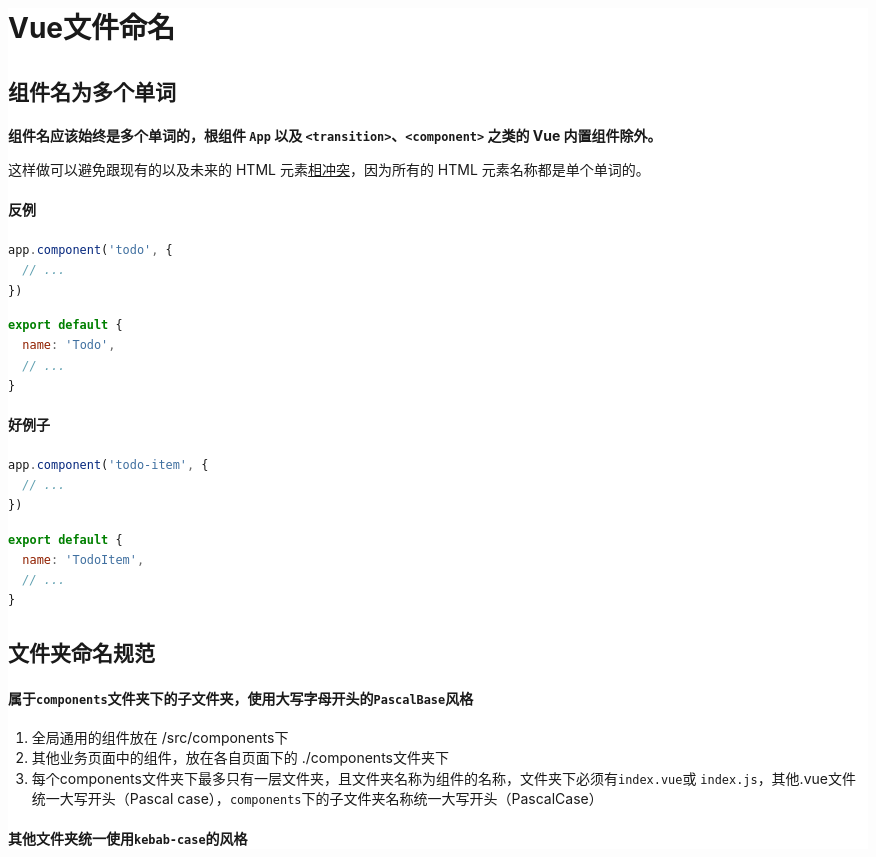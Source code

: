 # Vue文件命名





## 组件名为多个单词

**组件名应该始终是多个单词的，根组件 `App` 以及 `<transition>`、`<component>` 之类的 Vue 内置组件除外。**

这样做可以避免跟现有的以及未来的 HTML 元素[相冲突](http://w3c.github.io/webcomponents/spec/custom/#valid-custom-element-name)，因为所有的 HTML 元素名称都是单个单词的。

#### 反例

```js
app.component('todo', {
  // ...
})
```

```js
export default {
  name: 'Todo',
  // ...
}
```

#### 好例子

```js
app.component('todo-item', {
  // ...
})
```

```js
export default {
  name: 'TodoItem',
  // ...
}
```

## 文件夹命名规范

#### 属于`components`文件夹下的子文件夹，使用大写字母开头的`PascalBase`风格

1. 全局通用的组件放在 /src/components下
2. 其他业务页面中的组件，放在各自页面下的 ./components文件夹下
3. 每个components文件夹下最多只有一层文件夹，且文件夹名称为组件的名称，文件夹下必须有`index.vue`或
   `index.js`，其他.vue文件统一大写开头（Pascal case），`components`下的子文件夹名称统一大写开头（PascalCase）

#### 其他文件夹统一使用`kebab-case`的风格


